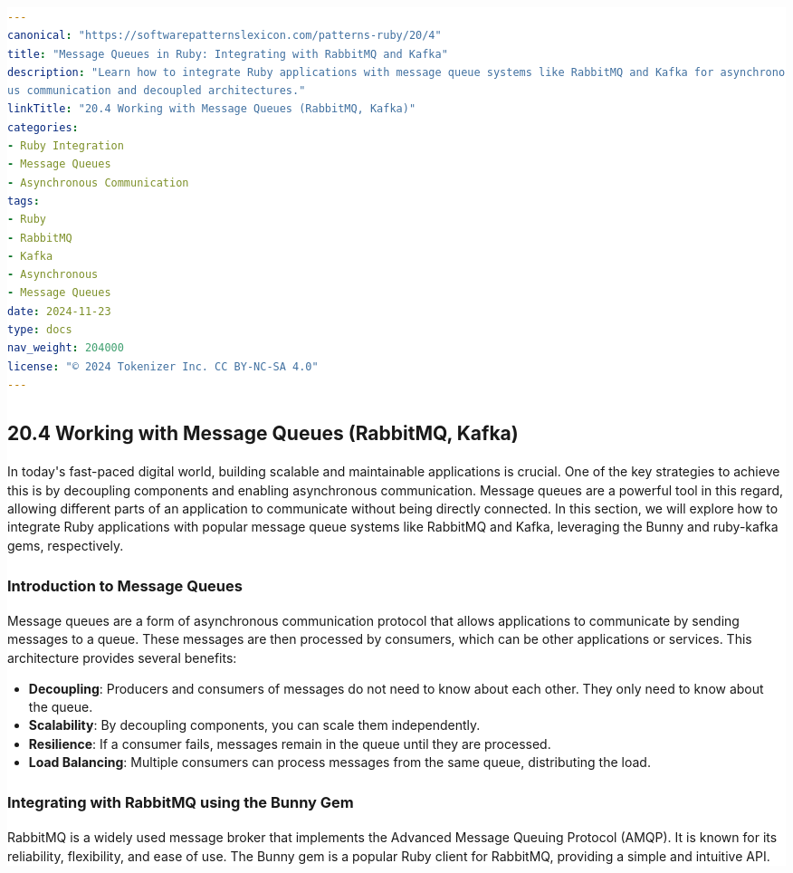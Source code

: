 ```yaml
---
canonical: "https://softwarepatternslexicon.com/patterns-ruby/20/4"
title: "Message Queues in Ruby: Integrating with RabbitMQ and Kafka"
description: "Learn how to integrate Ruby applications with message queue systems like RabbitMQ and Kafka for asynchronous communication and decoupled architectures."
linkTitle: "20.4 Working with Message Queues (RabbitMQ, Kafka)"
categories:
- Ruby Integration
- Message Queues
- Asynchronous Communication
tags:
- Ruby
- RabbitMQ
- Kafka
- Asynchronous
- Message Queues
date: 2024-11-23
type: docs
nav_weight: 204000
license: "© 2024 Tokenizer Inc. CC BY-NC-SA 4.0"
---
```


## 20.4 Working with Message Queues (RabbitMQ, Kafka)

In today's fast-paced digital world, building scalable and maintainable applications is crucial. One of the key strategies to achieve this is by decoupling components and enabling asynchronous communication. Message queues are a powerful tool in this regard, allowing different parts of an application to communicate without being directly connected. In this section, we will explore how to integrate Ruby applications with popular message queue systems like RabbitMQ and Kafka, leveraging the Bunny and ruby-kafka gems, respectively.

### Introduction to Message Queues

Message queues are a form of asynchronous communication protocol that allows applications to communicate by sending messages to a queue. These messages are then processed by consumers, which can be other applications or services. This architecture provides several benefits:

- **Decoupling**: Producers and consumers of messages do not need to know about each other. They only need to know about the queue.
- **Scalability**: By decoupling components, you can scale them independently.
- **Resilience**: If a consumer fails, messages remain in the queue until they are processed.
- **Load Balancing**: Multiple consumers can process messages from the same queue, distributing the load.

### Integrating with RabbitMQ using the Bunny Gem

RabbitMQ is a widely used message broker that implements the Advanced Message Queuing Protocol (AMQP). It is known for its reliability, flexibility, and ease of use. The Bunny gem is a popular Ruby client for RabbitMQ, providing a simple and intuitive API.

